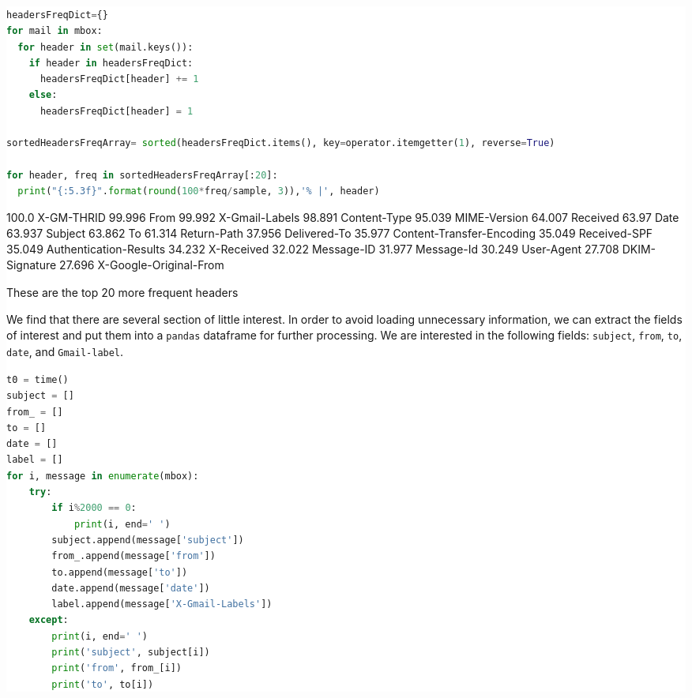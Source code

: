 ```python
headersFreqDict={}
for mail in mbox:
  for header in set(mail.keys()):
    if header in headersFreqDict:
      headersFreqDict[header] += 1
    else:
      headersFreqDict[header] = 1

sortedHeadersFreqArray= sorted(headersFreqDict.items(), key=operator.itemgetter(1), reverse=True)

for header, freq in sortedHeadersFreqArray[:20]:
  print("{:5.3f}".format(round(100*freq/sample, 3)),'% |', header)
```

100.0 X-GM-THRID
99.996 From
99.992 X-Gmail-Labels
98.891 Content-Type
95.039 MIME-Version
64.007 Received
63.97 Date
63.937 Subject
63.862 To
61.314 Return-Path
37.956 Delivered-To
35.977 Content-Transfer-Encoding
35.049 Received-SPF
35.049 Authentication-Results
34.232 X-Received
32.022 Message-ID
31.977 Message-Id
30.249 User-Agent
27.708 DKIM-Signature
27.696 X-Google-Original-From


These are the top 20 more frequent headers



We find that there are several section of little interest. In order to avoid loading unnecessary information, we can extract the fields of interest and put them into a `pandas` dataframe for further processing. We are interested in the following fields: `subject`, `from`, `to`, `date`, and `Gmail-label`.


```python
t0 = time()
subject = []
from_ = []
to = []
date = []
label = []
for i, message in enumerate(mbox):
    try:
        if i%2000 == 0:
            print(i, end=' ')
        subject.append(message['subject'])
        from_.append(message['from'])
        to.append(message['to'])
        date.append(message['date'])
        label.append(message['X-Gmail-Labels'])
    except:
        print(i, end=' ')
        print('subject', subject[i])
        print('from', from_[i])
        print('to', to[i])
```